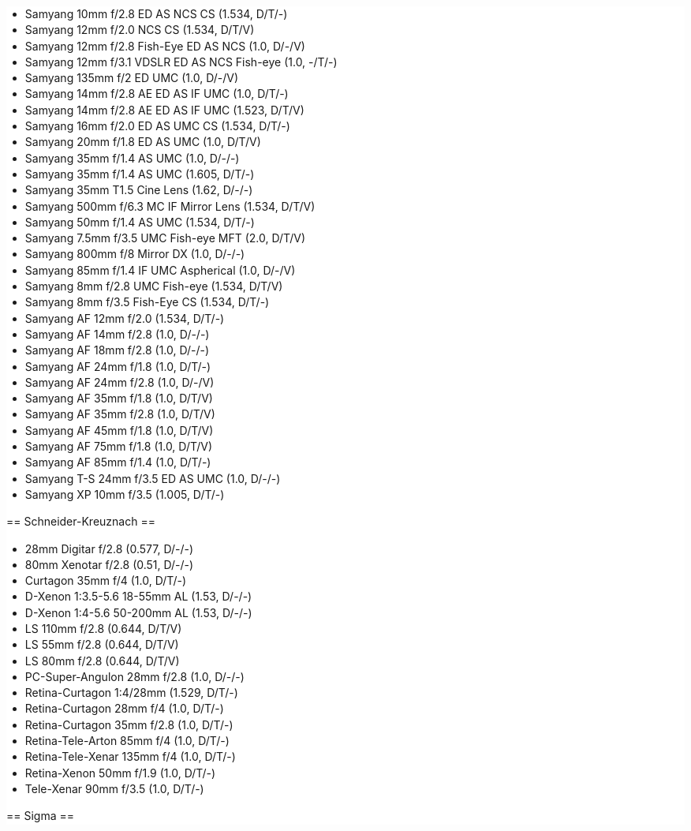 * Samyang 10mm f/2.8 ED AS NCS CS (1.534, D/T/-)
* Samyang 12mm f/2.0 NCS CS (1.534, D/T/V)
* Samyang 12mm f/2.8 Fish-Eye ED AS NCS (1.0, D/-/V)
* Samyang 12mm f/3.1 VDSLR ED AS NCS Fish-eye (1.0, -/T/-)
* Samyang 135mm f/2 ED UMC (1.0, D/-/V)
* Samyang 14mm f/2.8 AE ED AS IF UMC (1.0, D/T/-)
* Samyang 14mm f/2.8 AE ED AS IF UMC (1.523, D/T/V)
* Samyang 16mm f/2.0 ED AS UMC CS (1.534, D/T/-)
* Samyang 20mm f/1.8 ED AS UMC (1.0, D/T/V)
* Samyang 35mm f/1.4 AS UMC (1.0, D/-/-)
* Samyang 35mm f/1.4 AS UMC (1.605, D/T/-)
* Samyang 35mm T1.5 Cine Lens (1.62, D/-/-)
* Samyang 500mm f/6.3 MC IF Mirror Lens (1.534, D/T/V)
* Samyang 50mm f/1.4 AS UMC (1.534, D/T/-)
* Samyang 7.5mm f/3.5 UMC Fish-eye MFT (2.0, D/T/V)
* Samyang 800mm f/8 Mirror DX (1.0, D/-/-)
* Samyang 85mm f/1.4 IF UMC Aspherical (1.0, D/-/V)
* Samyang 8mm f/2.8 UMC Fish-eye (1.534, D/T/V)
* Samyang 8mm f/3.5 Fish-Eye CS (1.534, D/T/-)
* Samyang AF 12mm f/2.0 (1.534, D/T/-)
* Samyang AF 14mm f/2.8 (1.0, D/-/-)
* Samyang AF 18mm f/2.8 (1.0, D/-/-)
* Samyang AF 24mm f/1.8 (1.0, D/T/-)
* Samyang AF 24mm f/2.8 (1.0, D/-/V)
* Samyang AF 35mm f/1.8 (1.0, D/T/V)
* Samyang AF 35mm f/2.8 (1.0, D/T/V)
* Samyang AF 45mm f/1.8 (1.0, D/T/V)
* Samyang AF 75mm f/1.8 (1.0, D/T/V)
* Samyang AF 85mm f/1.4 (1.0, D/T/-)
* Samyang T-S 24mm f/3.5 ED AS UMC (1.0, D/-/-)
* Samyang XP 10mm f/3.5 (1.005, D/T/-)

== Schneider-Kreuznach ==

* 28mm Digitar f/2.8 (0.577, D/-/-)
* 80mm Xenotar f/2.8 (0.51, D/-/-)
* Curtagon 35mm f/4 (1.0, D/T/-)
* D-Xenon 1:3.5-5.6 18-55mm AL (1.53, D/-/-)
* D-Xenon 1:4-5.6 50-200mm AL (1.53, D/-/-)
* LS 110mm f/2.8 (0.644, D/T/V)
* LS 55mm f/2.8 (0.644, D/T/V)
* LS 80mm f/2.8 (0.644, D/T/V)
* PC-Super-Angulon 28mm f/2.8 (1.0, D/-/-)
* Retina-Curtagon 1:4/28mm (1.529, D/T/-)
* Retina-Curtagon 28mm f/4 (1.0, D/T/-)
* Retina-Curtagon 35mm f/2.8 (1.0, D/T/-)
* Retina-Tele-Arton 85mm f/4 (1.0, D/T/-)
* Retina-Tele-Xenar 135mm f/4 (1.0, D/T/-)
* Retina-Xenon 50mm f/1.9 (1.0, D/T/-)
* Tele-Xenar 90mm f/3.5 (1.0, D/T/-)

== Sigma ==
